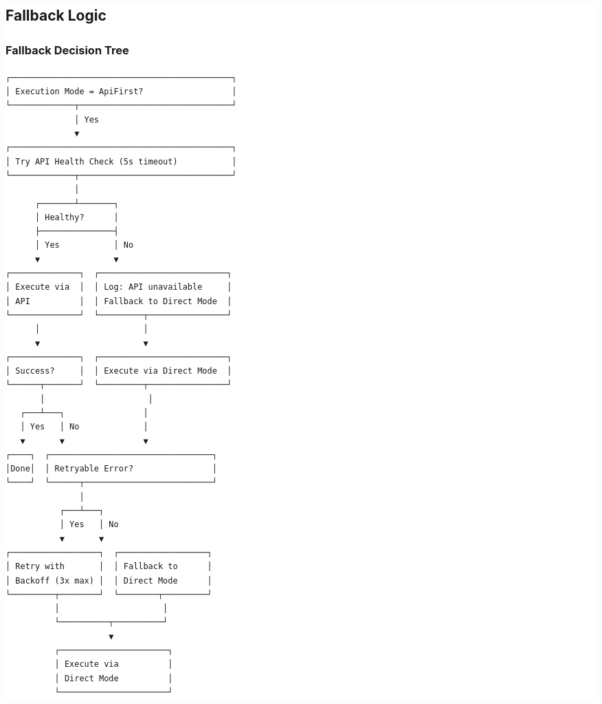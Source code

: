 
## Fallback Logic

### Fallback Decision Tree

```
┌─────────────────────────────────────────────┐
│ Execution Mode = ApiFirst?                  │
└─────────────┬───────────────────────────────┘
              │ Yes
              ▼
┌─────────────────────────────────────────────┐
│ Try API Health Check (5s timeout)           │
└─────────────┬───────────────────────────────┘
              │
      ┌───────┴───────┐
      │ Healthy?      │
      ├───────────────┤
      │ Yes           │ No
      ▼               ▼
┌──────────────┐  ┌──────────────────────────┐
│ Execute via  │  │ Log: API unavailable     │
│ API          │  │ Fallback to Direct Mode  │
└──────────────┘  └─────────┬────────────────┘
      │                     │
      ▼                     ▼
┌──────────────┐  ┌──────────────────────────┐
│ Success?     │  │ Execute via Direct Mode  │
└──────┬───────┘  └─────────┬────────────────┘
       │                     │
   ┌───┴───┐                │
   │ Yes   │ No             │
   ▼       ▼                ▼
┌────┐  ┌─────────────────────────────────┐
│Done│  │ Retryable Error?                │
└────┘  └──────┬──────────────────────────┘
               │
           ┌───┴───┐
           │ Yes   │ No
           ▼       ▼
┌──────────────────┐  ┌──────────────────┐
│ Retry with       │  │ Fallback to      │
│ Backoff (3x max) │  │ Direct Mode      │
└─────────┬────────┘  └────────┬─────────┘
          │                     │
          └──────────┬──────────┘
                     ▼
          ┌──────────────────────┐
          │ Execute via          │
          │ Direct Mode          │
          └──────────────────────┘
```
